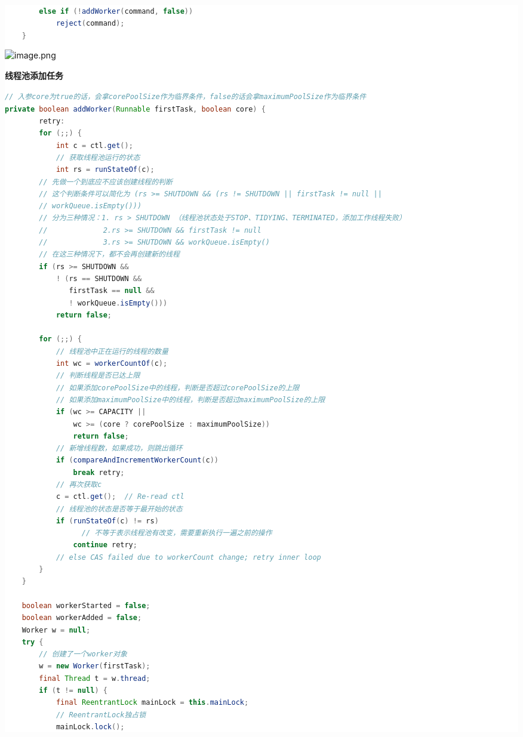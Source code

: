 ```java
        else if (!addWorker(command, false))
            reject(command);
    }
```

![image.png](https://p1-juejin.byteimg.com/tos-cn-i-k3u1fbpfcp/602e954e78c04e7a95153047842d0f6c~tplv-k3u1fbpfcp-zoom-in-crop-mark:3024:0:0:0.awebp)

**线程池添加任务**

```java
// 入参core为true的话，会拿corePoolSize作为临界条件，false的话会拿maximumPoolSize作为临界条件
private boolean addWorker(Runnable firstTask, boolean core) {
        retry:
        for (;;) {
            int c = ctl.get();
            // 获取线程池运行的状态
            int rs = runStateOf(c);
        // 先做一个到底应不应该创建线程的判断
        // 这个判断条件可以简化为 (rs >= SHUTDOWN && (rs != SHUTDOWN || firstTask != null ||                     
        // workQueue.isEmpty()))
        // 分为三种情况：1. rs > SHUTDOWN （线程池状态处于STOP、TIDYING、TERMINATED，添加工作线程失败）
        //             2.rs >= SHUTDOWN && firstTask != null 
        //             3.rs >= SHUTDOWN && workQueue.isEmpty()
        // 在这三种情况下，都不会再创建新的线程
        if (rs >= SHUTDOWN &&
            ! (rs == SHUTDOWN &&
               firstTask == null &&
               ! workQueue.isEmpty()))
            return false;

        for (;;) {
            // 线程池中正在运行的线程的数量
            int wc = workerCountOf(c);
            // 判断线程是否已达上限
            // 如果添加corePoolSize中的线程，判断是否超过corePoolSize的上限
            // 如果添加maximumPoolSize中的线程，判断是否超过maximumPoolSize的上限
            if (wc >= CAPACITY ||
                wc >= (core ? corePoolSize : maximumPoolSize))
                return false;
            // 新增线程数，如果成功，则跳出循环
            if (compareAndIncrementWorkerCount(c))
                break retry;
            // 再次获取c
            c = ctl.get();  // Re-read ctl
            // 线程池的状态是否等于最开始的状态
            if (runStateOf(c) != rs)
                  // 不等于表示线程池有改变，需要重新执行一遍之前的操作
                continue retry;
            // else CAS failed due to workerCount change; retry inner loop
        }
    }

    boolean workerStarted = false;
    boolean workerAdded = false;
    Worker w = null;
    try {
        // 创建了一个worker对象
        w = new Worker(firstTask);
        final Thread t = w.thread;
        if (t != null) {
            final ReentrantLock mainLock = this.mainLock;
            // ReentrantLock独占锁
            mainLock.lock();
```